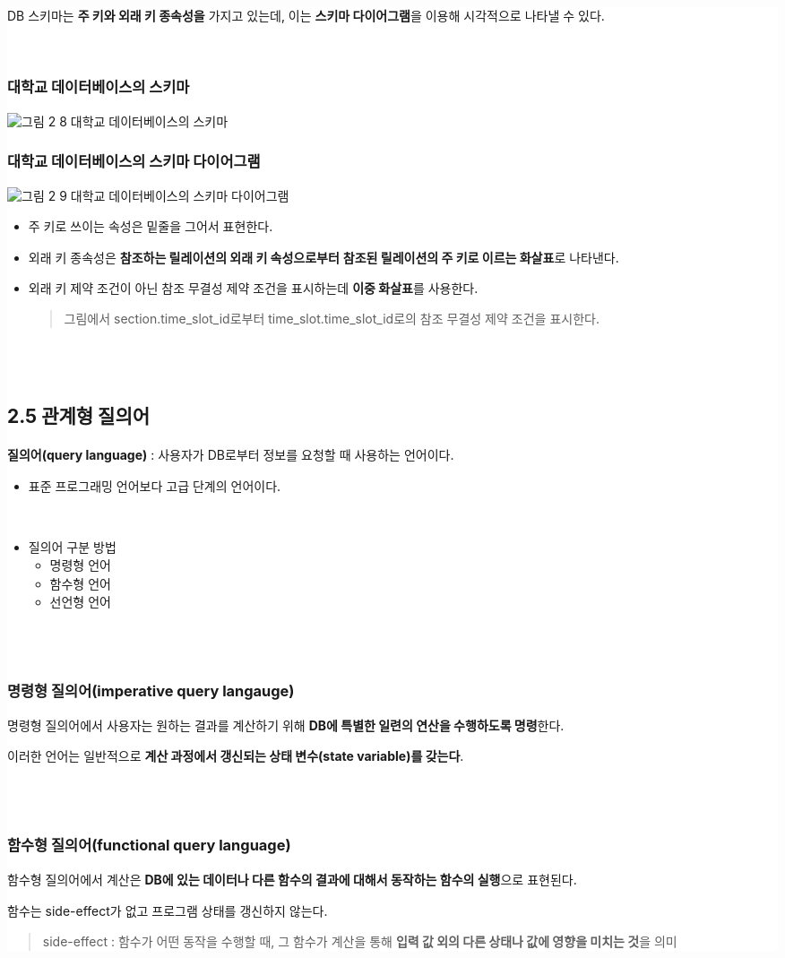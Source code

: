DB 스키마는 **주 키와 외래 키 종속성을** 가지고 있는데, 이는 **스키마 다이어그램**을 이용해 시각적으로 나타낼 수 있다.

<br/>

### 대학교 데이터베이스의 스키마

![그림 2 8 대학교 데이터베이스의 스키마](https://github.com/user-attachments/assets/0d03f1d8-cc50-42ef-95db-15fbff5f77d6)

### 대학교 데이터베이스의 스키마 다이어그램

![그림 2 9 대학교 데이터베이스의 스키마 다이어그램](https://github.com/user-attachments/assets/8d340bdf-9e6c-4ecc-8722-95288d80c2c1)

- 주 키로 쓰이는 속성은 밑줄을 그어서 표현한다.

- 외래 키 종속성은 **참조하는 릴레이션의 외래 키 속성으로부터** **참조된 릴레이션의 주 키로 이르는 화살표**로 나타낸다.

- 외래 키 제약 조건이 아닌 참조 무결성 제약 조건을 표시하는데 **이중 화살표**를 사용한다.

  > 그림에서 section.time_slot_id로부터 time_slot.time_slot_id로의 참조 무결성 제약 조건을 표시한다.

<br/>

<br/>

## 2.5 관계형 질의어

**질의어(query language)** :  사용자가 DB로부터 정보를 요청할 때 사용하는 언어이다.

- 표준 프로그래밍 언어보다 고급 단계의 언어이다.

<br/>

- 질의어 구분 방법
  - 명령형 언어
  - 함수형 언어
  - 선언형 언어

<br/>

<br/>

### 명령형 질의어(imperative query langauge)

명령형 질의어에서 사용자는 원하는 결과를 계산하기 위해 **DB에 특별한 일련의 연산을 수행하도록 명령**한다. 

이러한 언어는 일반적으로 **계산 과정에서 갱신되는 상태 변수(state variable)를 갖는다**.

<br/>

<br/>

### 함수형 질의어(functional query language)

함수형 질의어에서 계산은 **DB에 있는 데이터나 다른 함수의 결과에 대해서 동작하는 함수의 실행**으로 표현된다.

함수는 side-effect가 없고 프로그램 상태를 갱신하지 않는다.

> side-effect : 함수가 어떤 동작을 수행할 때, 그 함수가 계산을 통해 **입력 값 외의 다른 상태나 값에 영향을 미치는 것**을 의미
